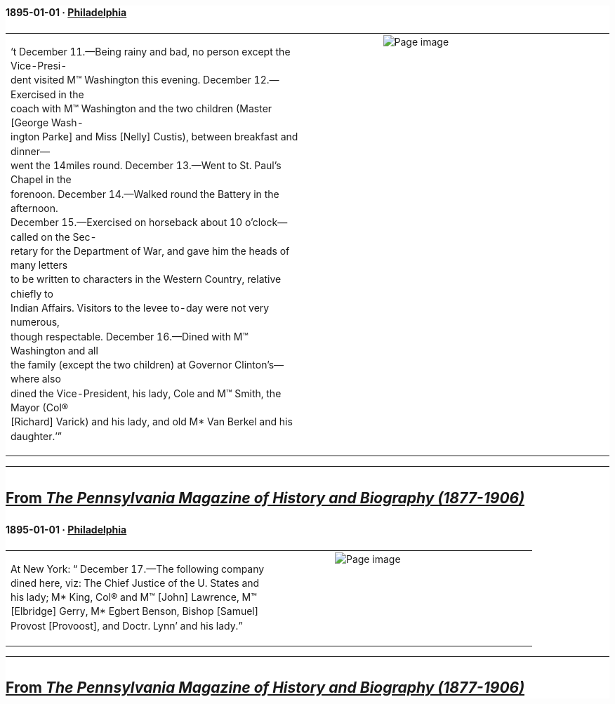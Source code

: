 #### 1895-01-01 &middot; [Philadelphia](http://dbpedia.org/resource/Philadelphia)

<table style="width: 100%;"><tr><td style="width: 50%">

  
  
‘t December 11.—Being rainy and bad, no person except the Vice-Presi-  
dent visited M™ Washington this evening. December 12.—Exercised in the  
coach with M™ Washington and the two children (Master [George Wash-  
ington Parke] and Miss [Nelly] Custis), between breakfast and dinner—  
went the 14miles round. December 13.—Went to St. Paul’s Chapel in the  
forenoon. December 14.—Walked round the Battery in the afternoon.  
December 15.—Exercised on horseback about 10 o’clock—called on the Sec-  
retary for the Department of War, and gave him the heads of many letters  
to be written to characters in the Western Country, relative chiefly to  
Indian Affairs. Visitors to the levee to-day were not very numerous,  
though respectable. December 16.—Dined with M™ Washington and all  
the family (except the two children) at Governor Clinton’s—where also  
dined the Vice-President, his lady, Cole and M™ Smith, the Mayor (Col®  
[Richard] Varick) and his lady, and old M* Van Berkel and his daughter.’”
</td><td style="width: 50%; max-height: 75%; margin: auto; display: block;">
<img alt="Page image" src="https://iiif.archive.org/image/iiif/2/sim_pennsylvania-magazine-of-history-and-biography_1895_19_4%2Fsim_pennsylvania-magazine-of-history-and-biography_1895_19_4_jp2.zip%2Fsim_pennsylvania-magazine-of-history-and-biography_1895_19_4_jp2%2Fsim_pennsylvania-magazine-of-history-and-biography_1895_19_4_0044.jp2/pct:20.997042670046472,35.637727759914256,56.31601182931981,17.979635584137192/600,/0/default.jpg"/>
</td>
</tr></table>

---

## [From _The Pennsylvania Magazine of History and Biography (1877-1906)_](https://archive.org/details/sim_pennsylvania-magazine-of-history-and-biography_1895_19_4/page/n44/mode/1up?view=theater)

#### 1895-01-01 &middot; [Philadelphia](http://dbpedia.org/resource/Philadelphia)

<table style="width: 100%;"><tr><td style="width: 50%">

  
  
At New York: “ December 17.—The following company  
dined here, viz: The Chief Justice of the U. States and  
his lady; M* King, Col® and M™ [John] Lawrence, M™  
[Elbridge] Gerry, M* Egbert Benson, Bishop [Samuel]  
Provost [Provoost], and Doctr. Lynn’ and his lady.”
</td><td style="width: 50%; max-height: 75%; margin: auto; display: block;">
<img alt="Page image" src="https://iiif.archive.org/image/iiif/2/sim_pennsylvania-magazine-of-history-and-biography_1895_19_4%2Fsim_pennsylvania-magazine-of-history-and-biography_1895_19_4_jp2.zip%2Fsim_pennsylvania-magazine-of-history-and-biography_1895_19_4_jp2%2Fsim_pennsylvania-magazine-of-history-and-biography_1895_19_4_0044.jp2/pct:21.081537811575835,57.79742765273312,56.18926911702577,7.904608788853162/600,/0/default.jpg"/>
</td>
</tr></table>

---

## [From _The Pennsylvania Magazine of History and Biography (1877-1906)_](https://archive.org/details/sim_pennsylvania-magazine-of-history-and-biography_1895_19_4/page/n44/mode/1up?view=theater)
